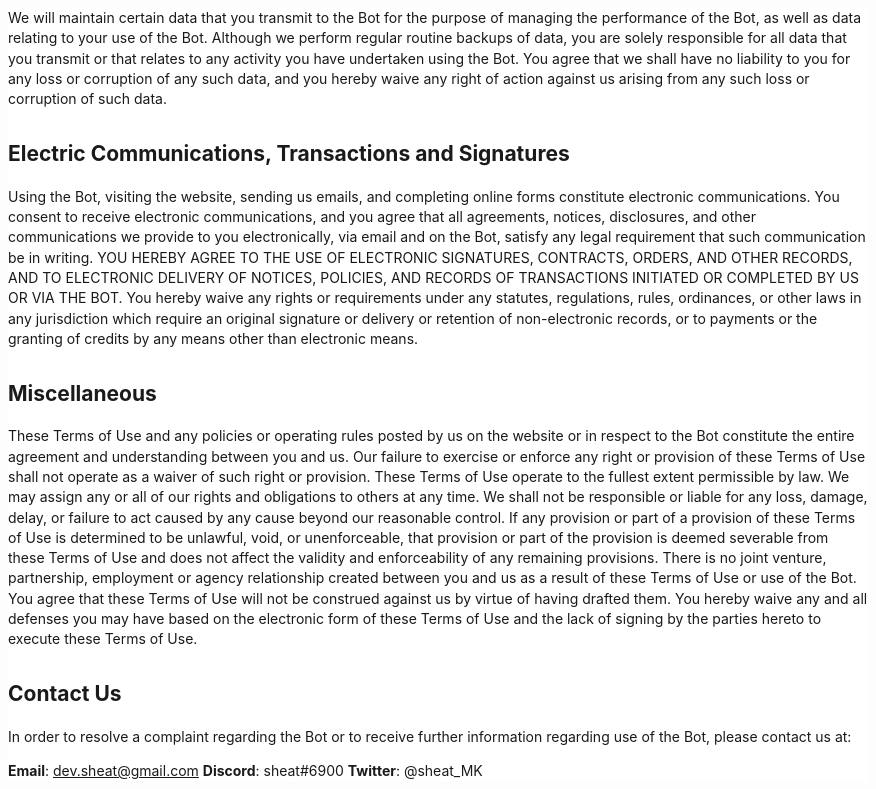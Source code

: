 We will maintain certain data that you transmit to the Bot for the purpose of managing the performance of the Bot, as well as data relating to your use of the Bot. Although we perform regular routine backups of data, you are solely responsible for all data that you transmit or that relates to any activity you have undertaken using the Bot. You agree that we shall have no liability to you for any loss or corruption of any such data, and you hereby waive any right of action against us arising from any such loss or corruption of such data.

## Electric Communications, Transactions and Signatures

Using the Bot, visiting the website, sending us emails, and completing online forms constitute electronic communications. You consent to receive electronic communications, and you agree that all agreements, notices, disclosures, and other communications we provide to you electronically, via email and on the Bot, satisfy any legal requirement that such communication be in writing. YOU HEREBY AGREE TO THE USE OF ELECTRONIC SIGNATURES, CONTRACTS, ORDERS, AND OTHER RECORDS, AND TO ELECTRONIC DELIVERY OF NOTICES, POLICIES, AND RECORDS OF TRANSACTIONS INITIATED OR COMPLETED BY US OR VIA THE BOT. You hereby waive any rights or requirements under any statutes, regulations, rules, ordinances, or other laws in any jurisdiction which require an original signature or delivery or retention of non-electronic records, or to payments or the granting of credits by any means other than electronic means.

## Miscellaneous

These Terms of Use and any policies or operating rules posted by us on the website or in respect to the Bot constitute the entire agreement and understanding between you and us. Our failure to exercise or enforce any right or provision of these Terms of Use shall not operate as a waiver of such right or provision. These Terms of Use operate to the fullest extent permissible by law. We may assign any or all of our rights and obligations to others at any time. We shall not be responsible or liable for any loss, damage, delay, or failure to act caused by any cause beyond our reasonable control. If any provision or part of a provision of these Terms of Use is determined to be unlawful, void, or unenforceable, that provision or part of the provision is deemed severable from these Terms of Use and does not affect the validity and enforceability of any remaining provisions. There is no joint venture, partnership, employment or agency relationship created between you and us as a result of these Terms of Use or use of the Bot. You agree that these Terms of Use will not be construed against us by virtue of having drafted them. You hereby waive any and all defenses you may have based on the electronic form of these Terms of Use and the lack of signing by the parties hereto to execute these Terms of Use.

## Contact Us
In order to resolve a complaint regarding the Bot or to receive further information regarding use of the Bot, please contact us at:

**Email**: dev.sheat@gmail.com
**Discord**: sheat#6900
**Twitter**: @sheat_MK
